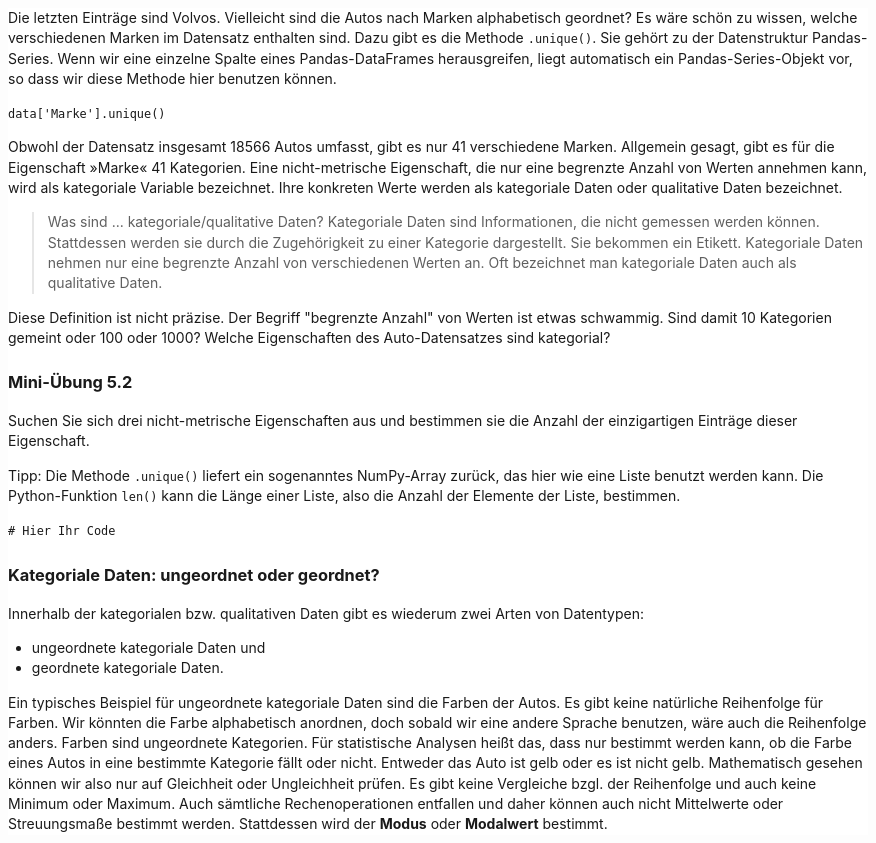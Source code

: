 Die letzten Einträge sind Volvos. Vielleicht sind die Autos nach Marken
alphabetisch geordnet? Es wäre schön zu wissen, welche verschiedenen Marken im
Datensatz enthalten sind. Dazu gibt es die Methode `.unique()`. Sie gehört zu
der Datenstruktur Pandas-Series. Wenn wir eine einzelne Spalte eines
Pandas-DataFrames herausgreifen, liegt automatisch ein Pandas-Series-Objekt vor,
so dass wir diese Methode hier benutzen können.

```{code-cell}
data['Marke'].unique()
```

Obwohl der Datensatz insgesamt 18566 Autos umfasst, gibt es nur 41 verschiedene
Marken. Allgemein gesagt, gibt es für die Eigenschaft »Marke« 41 Kategorien.
Eine nicht-metrische Eigenschaft, die nur eine begrenzte Anzahl von Werten
annehmen kann, wird als kategoriale Variable bezeichnet. Ihre konkreten Werte
werden als kategoriale Daten oder qualitative Daten bezeichnet.

> Was sind ... kategoriale/qualitative Daten?
Kategoriale Daten sind Informationen, die nicht gemessen werden können.
Stattdessen werden sie durch die Zugehörigkeit zu einer Kategorie dargestellt.
Sie bekommen ein Etikett. Kategoriale Daten nehmen nur eine begrenzte Anzahl
von verschiedenen Werten an. Oft bezeichnet man kategoriale Daten auch als
qualitative Daten.

Diese Definition ist nicht präzise. Der Begriff "begrenzte Anzahl" von Werten
ist etwas schwammig. Sind damit 10 Kategorien gemeint oder 100 oder 1000? Welche
Eigenschaften des Auto-Datensatzes sind kategorial?

### Mini-Übung 5.2

Suchen Sie sich drei nicht-metrische Eigenschaften aus und bestimmen sie
die Anzahl der einzigartigen Einträge dieser Eigenschaft.

Tipp: Die Methode `.unique()` liefert ein sogenanntes NumPy-Array zurück, das
hier wie eine Liste benutzt werden kann. Die Python-Funktion `len()` kann die
Länge einer Liste, also die Anzahl der Elemente der Liste, bestimmen.

```{code-cell}
# Hier Ihr Code
```

### Kategoriale Daten: ungeordnet oder geordnet?

Innerhalb der kategorialen bzw. qualitativen Daten gibt es wiederum zwei Arten
von Datentypen:

* ungeordnete kategoriale Daten und
* geordnete kategoriale Daten.

Ein typisches Beispiel für ungeordnete kategoriale Daten sind die Farben der
Autos. Es gibt keine natürliche Reihenfolge für Farben. Wir könnten die Farbe
alphabetisch anordnen, doch sobald wir eine andere Sprache benutzen, wäre auch
die Reihenfolge anders. Farben sind ungeordnete Kategorien. Für statistische
Analysen heißt das, dass nur bestimmt werden kann, ob die Farbe eines Autos in
eine bestimmte Kategorie fällt oder nicht. Entweder das Auto ist gelb oder es
ist nicht gelb. Mathematisch gesehen können wir also nur auf Gleichheit oder
Ungleichheit prüfen. Es gibt keine Vergleiche bzgl. der Reihenfolge und auch
keine Minimum oder Maximum. Auch sämtliche Rechenoperationen entfallen und daher
können auch nicht Mittelwerte oder Streuungsmaße bestimmt werden. Stattdessen
wird der **Modus** oder **Modalwert** bestimmt.
